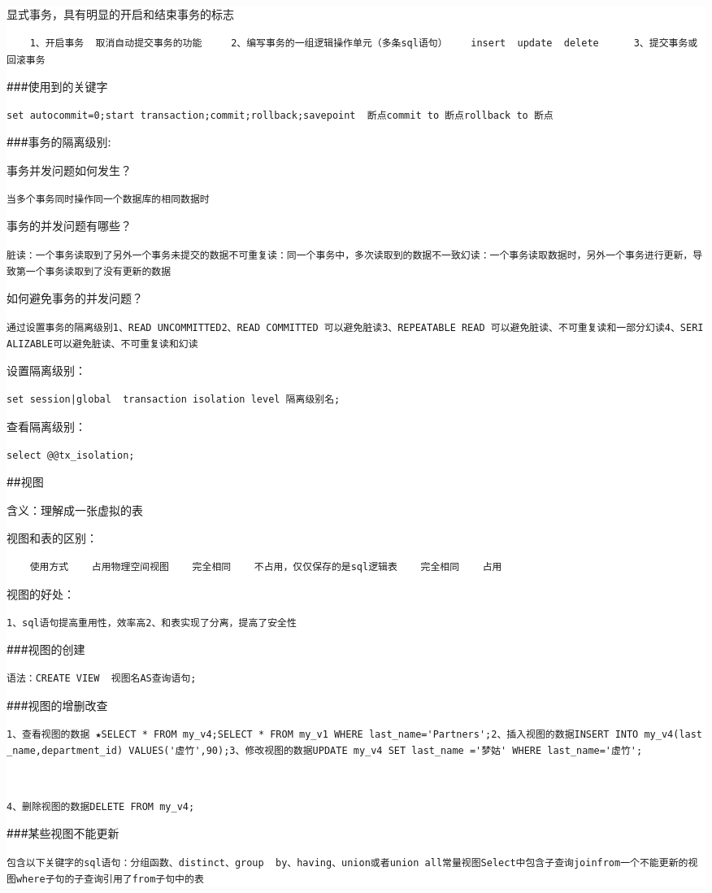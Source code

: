 
显式事务，具有明显的开启和结束事务的标志

		1、开启事务	取消自动提交事务的功能		2、编写事务的一组逻辑操作单元（多条sql语句）	insert	update	delete		3、提交事务或回滚事务

###使用到的关键字

	set autocommit=0;start transaction;commit;rollback;savepoint  断点commit to 断点rollback to 断点


###事务的隔离级别:

事务并发问题如何发生？

	当多个事务同时操作同一个数据库的相同数据时

事务的并发问题有哪些？

	脏读：一个事务读取到了另外一个事务未提交的数据不可重复读：同一个事务中，多次读取到的数据不一致幻读：一个事务读取数据时，另外一个事务进行更新，导致第一个事务读取到了没有更新的数据

如何避免事务的并发问题？

	通过设置事务的隔离级别1、READ UNCOMMITTED2、READ COMMITTED 可以避免脏读3、REPEATABLE READ 可以避免脏读、不可重复读和一部分幻读4、SERIALIZABLE可以避免脏读、不可重复读和幻读

设置隔离级别：

	set session|global  transaction isolation level 隔离级别名;

查看隔离级别：

	select @@tx_isolation;



##视图

含义：理解成一张虚拟的表

视图和表的区别：
	

		使用方式	占用物理空间视图	完全相同	不占用，仅仅保存的是sql逻辑表	完全相同	占用

视图的好处：


	1、sql语句提高重用性，效率高2、和表实现了分离，提高了安全性

###视图的创建

	语法：CREATE VIEW  视图名AS查询语句;

###视图的增删改查

	1、查看视图的数据 ★SELECT * FROM my_v4;SELECT * FROM my_v1 WHERE last_name='Partners';2、插入视图的数据INSERT INTO my_v4(last_name,department_id) VALUES('虚竹',90);3、修改视图的数据UPDATE my_v4 SET last_name ='梦姑' WHERE last_name='虚竹';


​	

	4、删除视图的数据DELETE FROM my_v4;

###某些视图不能更新

	包含以下关键字的sql语句：分组函数、distinct、group  by、having、union或者union all常量视图Select中包含子查询joinfrom一个不能更新的视图where子句的子查询引用了from子句中的表

